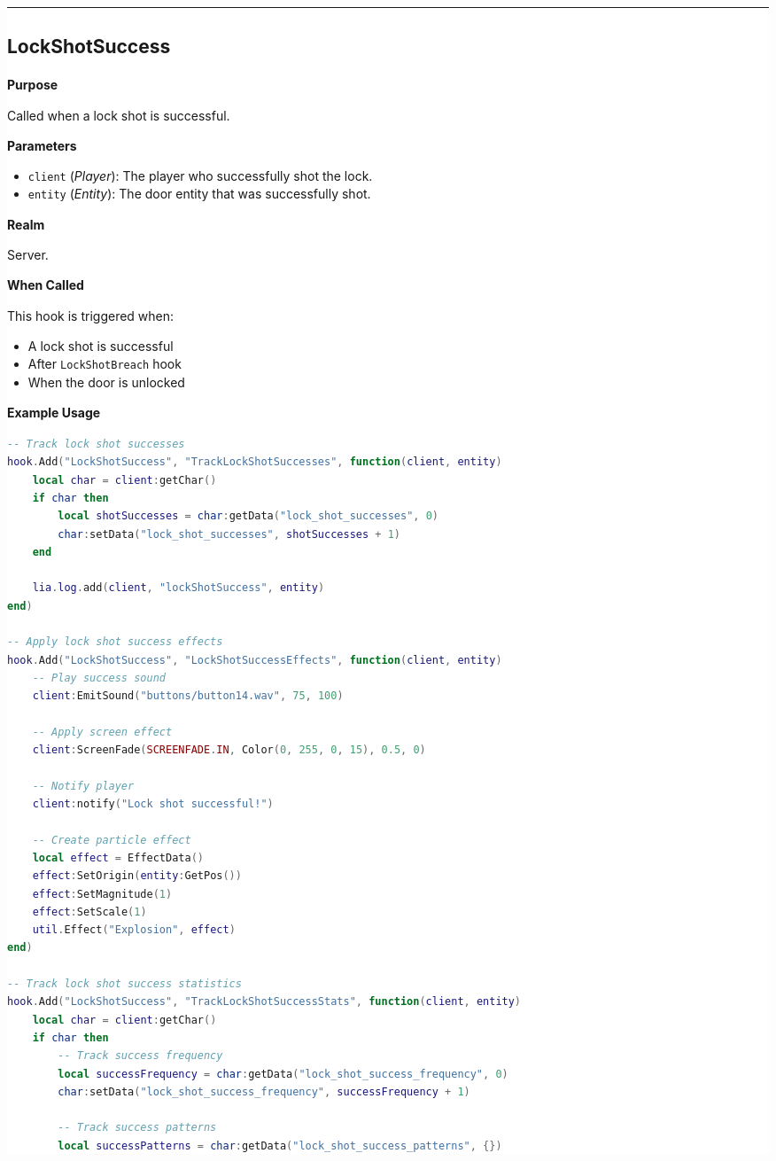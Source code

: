 
---

## LockShotSuccess

**Purpose**

Called when a lock shot is successful.

**Parameters**

* `client` (*Player*): The player who successfully shot the lock.
* `entity` (*Entity*): The door entity that was successfully shot.

**Realm**

Server.

**When Called**

This hook is triggered when:
- A lock shot is successful
- After `LockShotBreach` hook
- When the door is unlocked

**Example Usage**

```lua
-- Track lock shot successes
hook.Add("LockShotSuccess", "TrackLockShotSuccesses", function(client, entity)
    local char = client:getChar()
    if char then
        local shotSuccesses = char:getData("lock_shot_successes", 0)
        char:setData("lock_shot_successes", shotSuccesses + 1)
    end
    
    lia.log.add(client, "lockShotSuccess", entity)
end)

-- Apply lock shot success effects
hook.Add("LockShotSuccess", "LockShotSuccessEffects", function(client, entity)
    -- Play success sound
    client:EmitSound("buttons/button14.wav", 75, 100)
    
    -- Apply screen effect
    client:ScreenFade(SCREENFADE.IN, Color(0, 255, 0, 15), 0.5, 0)
    
    -- Notify player
    client:notify("Lock shot successful!")
    
    -- Create particle effect
    local effect = EffectData()
    effect:SetOrigin(entity:GetPos())
    effect:SetMagnitude(1)
    effect:SetScale(1)
    util.Effect("Explosion", effect)
end)

-- Track lock shot success statistics
hook.Add("LockShotSuccess", "TrackLockShotSuccessStats", function(client, entity)
    local char = client:getChar()
    if char then
        -- Track success frequency
        local successFrequency = char:getData("lock_shot_success_frequency", 0)
        char:setData("lock_shot_success_frequency", successFrequency + 1)
        
        -- Track success patterns
        local successPatterns = char:getData("lock_shot_success_patterns", {})
```